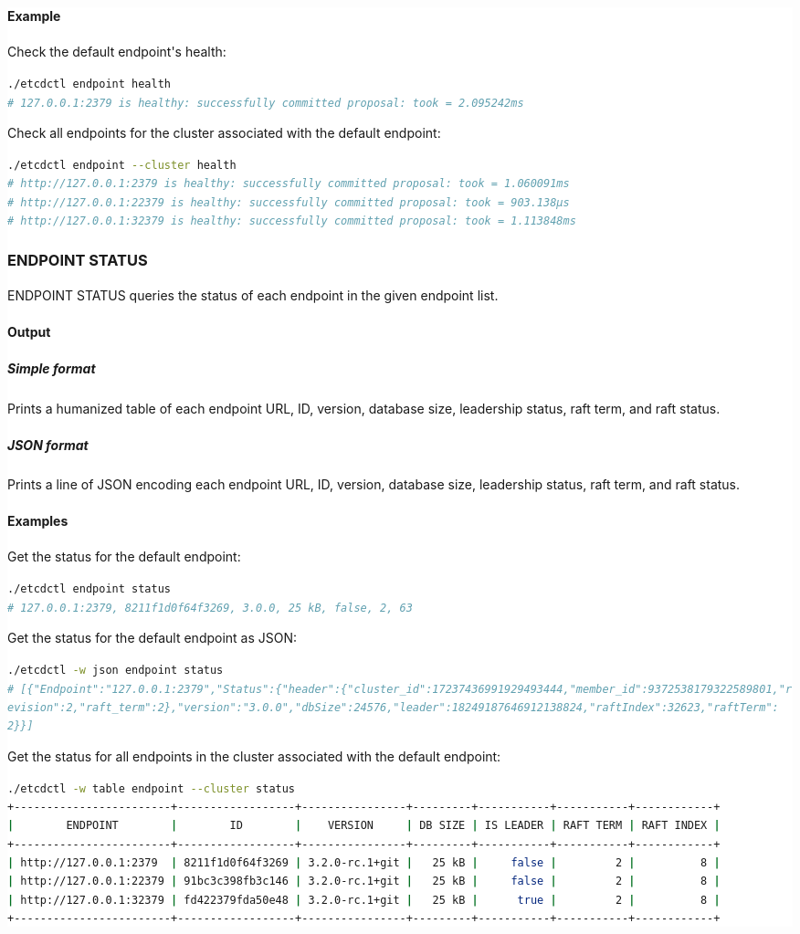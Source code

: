 #### Example

Check the default endpoint's health:

```bash
./etcdctl endpoint health
# 127.0.0.1:2379 is healthy: successfully committed proposal: took = 2.095242ms
```

Check all endpoints for the cluster associated with the default endpoint:

```bash
./etcdctl endpoint --cluster health
# http://127.0.0.1:2379 is healthy: successfully committed proposal: took = 1.060091ms
# http://127.0.0.1:22379 is healthy: successfully committed proposal: took = 903.138µs
# http://127.0.0.1:32379 is healthy: successfully committed proposal: took = 1.113848ms
```

### ENDPOINT STATUS

ENDPOINT STATUS queries the status of each endpoint in the given endpoint list.

#### Output

##### Simple format

Prints a humanized table of each endpoint URL, ID, version, database size, leadership status, raft term, and raft status.

##### JSON format

Prints a line of JSON encoding each endpoint URL, ID, version, database size, leadership status, raft term, and raft status.

#### Examples

Get the status for the default endpoint:

```bash
./etcdctl endpoint status
# 127.0.0.1:2379, 8211f1d0f64f3269, 3.0.0, 25 kB, false, 2, 63
```

Get the status for the default endpoint as JSON:

```bash
./etcdctl -w json endpoint status
# [{"Endpoint":"127.0.0.1:2379","Status":{"header":{"cluster_id":17237436991929493444,"member_id":9372538179322589801,"revision":2,"raft_term":2},"version":"3.0.0","dbSize":24576,"leader":18249187646912138824,"raftIndex":32623,"raftTerm":2}}]
```

Get the status for all endpoints in the cluster associated with the default endpoint:

```bash
./etcdctl -w table endpoint --cluster status
+------------------------+------------------+----------------+---------+-----------+-----------+------------+
|        ENDPOINT        |        ID        |    VERSION     | DB SIZE | IS LEADER | RAFT TERM | RAFT INDEX |
+------------------------+------------------+----------------+---------+-----------+-----------+------------+
| http://127.0.0.1:2379  | 8211f1d0f64f3269 | 3.2.0-rc.1+git |   25 kB |     false |         2 |          8 |
| http://127.0.0.1:22379 | 91bc3c398fb3c146 | 3.2.0-rc.1+git |   25 kB |     false |         2 |          8 |
| http://127.0.0.1:32379 | fd422379fda50e48 | 3.2.0-rc.1+git |   25 kB |      true |         2 |          8 |
+------------------------+------------------+----------------+---------+-----------+-----------+------------+
```


[mirror]: ./doc/mirror_maker.md
[etcd]: https://github.com/coreos/etcd
[READMEv2]: READMEv2.md
[v2key]: ../store/node_extern.go#L28-L37
[v3key]: ../mvcc/mvccpb/kv.proto#L12-L29
[etcdrpc]: ../etcdserver/etcdserverpb/rpc.proto
[storagerpc]: ../mvcc/mvccpb/kv.proto